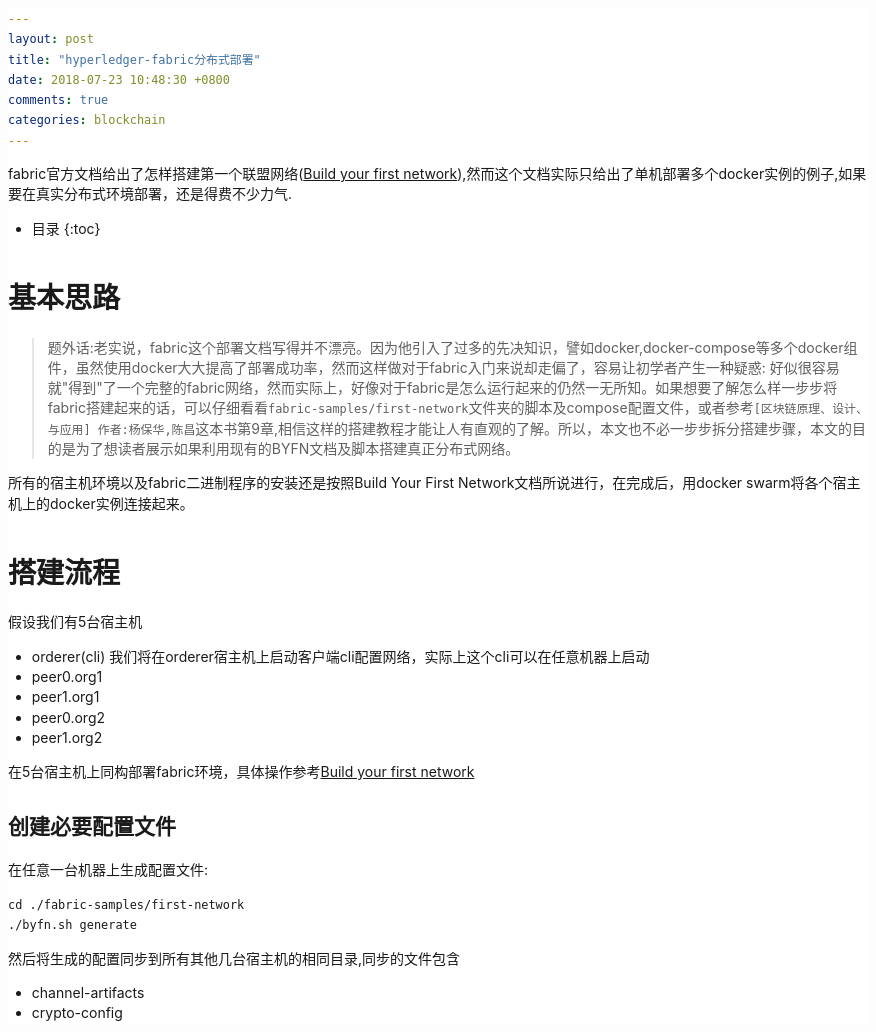 ```yaml
---
layout: post
title: "hyperledger-fabric分布式部署"
date: 2018-07-23 10:48:30 +0800
comments: true
categories: blockchain
---
```


fabric官方文档给出了怎样搭建第一个联盟网络([Build your first network](https://hyperledger-fabric.readthedocs.io/en/latest/build_network.html)),然而这个文档实际只给出了单机部署多个docker实例的例子,如果要在真实分布式环境部署，还是得费不少力气.



* 目录
{:toc}


# 基本思路

> 题外话:老实说，fabric这个部署文档写得并不漂亮。因为他引入了过多的先决知识，譬如docker,docker-compose等多个docker组件，虽然使用docker大大提高了部署成功率，然而这样做对于fabric入门来说却走偏了，容易让初学者产生一种疑惑: 好似很容易就"得到"了一个完整的fabric网络，然而实际上，好像对于fabric是怎么运行起来的仍然一无所知。如果想要了解怎么样一步步将fabric搭建起来的话，可以仔细看看`fabric-samples/first-network`文件夹的脚本及compose配置文件，或者参考`[区块链原理、设计、与应用] 作者:杨保华,陈昌`这本书第9章,相信这样的搭建教程才能让人有直观的了解。所以，本文也不必一步步拆分搭建步骤，本文的目的是为了想读者展示如果利用现有的BYFN文档及脚本搭建真正分布式网络。

所有的宿主机环境以及fabric二进制程序的安装还是按照Build Your First Network文档所说进行，在完成后，用docker swarm将各个宿主机上的docker实例连接起来。

# 搭建流程

假设我们有5台宿主机

* orderer(cli) 我们将在orderer宿主机上启动客户端cli配置网络，实际上这个cli可以在任意机器上启动
* peer0.org1
* peer1.org1
* peer0.org2
* peer1.org2

在5台宿主机上同构部署fabric环境，具体操作参考[Build your first network](https://hyperledger-fabric.readthedocs.io/en/latest/build_network.html)

## 创建必要配置文件

在任意一台机器上生成配置文件:

```
cd ./fabric-samples/first-network
./byfn.sh generate
```

然后将生成的配置同步到所有其他几台宿主机的相同目录,同步的文件包含

* channel-artifacts
* crypto-config
